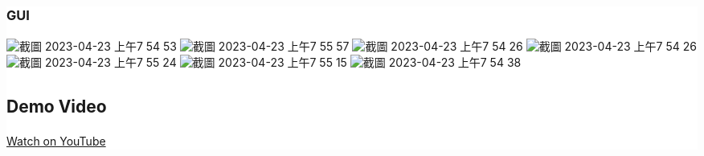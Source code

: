 ### GUI
<img width="868" alt="截圖 2023-04-23 上午7 54 53" src="https://user-images.githubusercontent.com/31580253/234449563-8a3cb2d3-7bab-4b17-b3e7-d960dfb1eaf5.png">
<img width="868" alt="截圖 2023-04-23 上午7 55 57" src="https://user-images.githubusercontent.com/31580253/234449594-89f51c7b-1724-432e-9597-eaa1ca8f02e3.png">
<img width="868" alt="截圖 2023-04-23 上午7 54 26" src="https://user-images.githubusercontent.com/31580253/234449858-138f1379-2215-4a5b-9124-b3a1e10191dc.png">
<img width="868" alt="截圖 2023-04-23 上午7 54 26" src="https://user-images.githubusercontent.com/31580253/234449905-92a65b48-28d9-45aa-85c9-cc8b4e060beb.png">
<img width="868" alt="截圖 2023-04-23 上午7 55 24" src="https://user-images.githubusercontent.com/31580253/234449965-5b32774a-7c07-4f1f-9e9f-1f61772d15a8.png">
<img width="868" alt="截圖 2023-04-23 上午7 55 15" src="https://user-images.githubusercontent.com/31580253/234449976-c441d4d1-d7b7-4b60-98de-2e1582912636.png">
<img width="868" alt="截圖 2023-04-23 上午7 54 38" src="https://user-images.githubusercontent.com/31580253/234449990-08a5d0c5-596d-4e06-93a0-41c11d3343c6.png">

## Demo Video
[Watch on YouTube](https://youtu.be/PEyo_t_J6iI)
